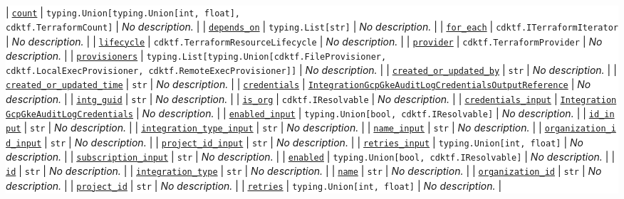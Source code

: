 | <code><a href="#rhizo-co-terraform-provider-lacework.integrationGcpGkeAuditLog.IntegrationGcpGkeAuditLog.property.count">count</a></code> | <code>typing.Union[typing.Union[int, float], cdktf.TerraformCount]</code> | *No description.* |
| <code><a href="#rhizo-co-terraform-provider-lacework.integrationGcpGkeAuditLog.IntegrationGcpGkeAuditLog.property.dependsOn">depends_on</a></code> | <code>typing.List[str]</code> | *No description.* |
| <code><a href="#rhizo-co-terraform-provider-lacework.integrationGcpGkeAuditLog.IntegrationGcpGkeAuditLog.property.forEach">for_each</a></code> | <code>cdktf.ITerraformIterator</code> | *No description.* |
| <code><a href="#rhizo-co-terraform-provider-lacework.integrationGcpGkeAuditLog.IntegrationGcpGkeAuditLog.property.lifecycle">lifecycle</a></code> | <code>cdktf.TerraformResourceLifecycle</code> | *No description.* |
| <code><a href="#rhizo-co-terraform-provider-lacework.integrationGcpGkeAuditLog.IntegrationGcpGkeAuditLog.property.provider">provider</a></code> | <code>cdktf.TerraformProvider</code> | *No description.* |
| <code><a href="#rhizo-co-terraform-provider-lacework.integrationGcpGkeAuditLog.IntegrationGcpGkeAuditLog.property.provisioners">provisioners</a></code> | <code>typing.List[typing.Union[cdktf.FileProvisioner, cdktf.LocalExecProvisioner, cdktf.RemoteExecProvisioner]]</code> | *No description.* |
| <code><a href="#rhizo-co-terraform-provider-lacework.integrationGcpGkeAuditLog.IntegrationGcpGkeAuditLog.property.createdOrUpdatedBy">created_or_updated_by</a></code> | <code>str</code> | *No description.* |
| <code><a href="#rhizo-co-terraform-provider-lacework.integrationGcpGkeAuditLog.IntegrationGcpGkeAuditLog.property.createdOrUpdatedTime">created_or_updated_time</a></code> | <code>str</code> | *No description.* |
| <code><a href="#rhizo-co-terraform-provider-lacework.integrationGcpGkeAuditLog.IntegrationGcpGkeAuditLog.property.credentials">credentials</a></code> | <code><a href="#rhizo-co-terraform-provider-lacework.integrationGcpGkeAuditLog.IntegrationGcpGkeAuditLogCredentialsOutputReference">IntegrationGcpGkeAuditLogCredentialsOutputReference</a></code> | *No description.* |
| <code><a href="#rhizo-co-terraform-provider-lacework.integrationGcpGkeAuditLog.IntegrationGcpGkeAuditLog.property.intgGuid">intg_guid</a></code> | <code>str</code> | *No description.* |
| <code><a href="#rhizo-co-terraform-provider-lacework.integrationGcpGkeAuditLog.IntegrationGcpGkeAuditLog.property.isOrg">is_org</a></code> | <code>cdktf.IResolvable</code> | *No description.* |
| <code><a href="#rhizo-co-terraform-provider-lacework.integrationGcpGkeAuditLog.IntegrationGcpGkeAuditLog.property.credentialsInput">credentials_input</a></code> | <code><a href="#rhizo-co-terraform-provider-lacework.integrationGcpGkeAuditLog.IntegrationGcpGkeAuditLogCredentials">IntegrationGcpGkeAuditLogCredentials</a></code> | *No description.* |
| <code><a href="#rhizo-co-terraform-provider-lacework.integrationGcpGkeAuditLog.IntegrationGcpGkeAuditLog.property.enabledInput">enabled_input</a></code> | <code>typing.Union[bool, cdktf.IResolvable]</code> | *No description.* |
| <code><a href="#rhizo-co-terraform-provider-lacework.integrationGcpGkeAuditLog.IntegrationGcpGkeAuditLog.property.idInput">id_input</a></code> | <code>str</code> | *No description.* |
| <code><a href="#rhizo-co-terraform-provider-lacework.integrationGcpGkeAuditLog.IntegrationGcpGkeAuditLog.property.integrationTypeInput">integration_type_input</a></code> | <code>str</code> | *No description.* |
| <code><a href="#rhizo-co-terraform-provider-lacework.integrationGcpGkeAuditLog.IntegrationGcpGkeAuditLog.property.nameInput">name_input</a></code> | <code>str</code> | *No description.* |
| <code><a href="#rhizo-co-terraform-provider-lacework.integrationGcpGkeAuditLog.IntegrationGcpGkeAuditLog.property.organizationIdInput">organization_id_input</a></code> | <code>str</code> | *No description.* |
| <code><a href="#rhizo-co-terraform-provider-lacework.integrationGcpGkeAuditLog.IntegrationGcpGkeAuditLog.property.projectIdInput">project_id_input</a></code> | <code>str</code> | *No description.* |
| <code><a href="#rhizo-co-terraform-provider-lacework.integrationGcpGkeAuditLog.IntegrationGcpGkeAuditLog.property.retriesInput">retries_input</a></code> | <code>typing.Union[int, float]</code> | *No description.* |
| <code><a href="#rhizo-co-terraform-provider-lacework.integrationGcpGkeAuditLog.IntegrationGcpGkeAuditLog.property.subscriptionInput">subscription_input</a></code> | <code>str</code> | *No description.* |
| <code><a href="#rhizo-co-terraform-provider-lacework.integrationGcpGkeAuditLog.IntegrationGcpGkeAuditLog.property.enabled">enabled</a></code> | <code>typing.Union[bool, cdktf.IResolvable]</code> | *No description.* |
| <code><a href="#rhizo-co-terraform-provider-lacework.integrationGcpGkeAuditLog.IntegrationGcpGkeAuditLog.property.id">id</a></code> | <code>str</code> | *No description.* |
| <code><a href="#rhizo-co-terraform-provider-lacework.integrationGcpGkeAuditLog.IntegrationGcpGkeAuditLog.property.integrationType">integration_type</a></code> | <code>str</code> | *No description.* |
| <code><a href="#rhizo-co-terraform-provider-lacework.integrationGcpGkeAuditLog.IntegrationGcpGkeAuditLog.property.name">name</a></code> | <code>str</code> | *No description.* |
| <code><a href="#rhizo-co-terraform-provider-lacework.integrationGcpGkeAuditLog.IntegrationGcpGkeAuditLog.property.organizationId">organization_id</a></code> | <code>str</code> | *No description.* |
| <code><a href="#rhizo-co-terraform-provider-lacework.integrationGcpGkeAuditLog.IntegrationGcpGkeAuditLog.property.projectId">project_id</a></code> | <code>str</code> | *No description.* |
| <code><a href="#rhizo-co-terraform-provider-lacework.integrationGcpGkeAuditLog.IntegrationGcpGkeAuditLog.property.retries">retries</a></code> | <code>typing.Union[int, float]</code> | *No description.* |